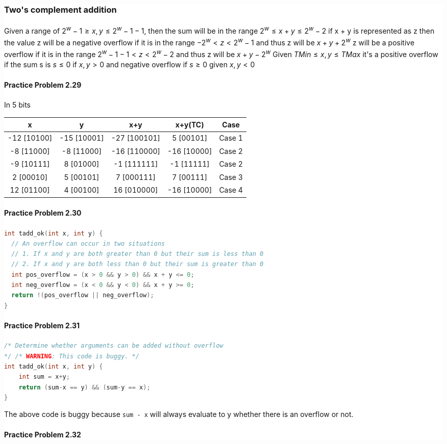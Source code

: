 ### Two's complement addition

Given a range of $2^w-1 ≥ x, y ≤ 2^w-1 - 1$, then the sum will be in the range $2^w ≤ x+y ≤ 2^w - 2$
if x + y is represented as z then the value z will be a negative overflow if it is in the range $-2^w < z < 2^w-1$ and thus z will be $x+y+2^w$
z will be a positive overflow if it is in the range $2^w-1 - 1 < z < 2^w - 2$ and thus z will be $x+y-2^w$
Given $TMin ≤ x, y ≤ TMax$ it's a positive overflow if the sum s is $s ≤ 0$ if $x, y > 0$ and negative overflow if $s ≥ 0$ given $x,y < 0$

#### Practice Problem 2.29

In 5 bits

|      x      |      y      |     x+y      |   x+y(TC)   |  Case  |
| :---------: | :---------: | :----------: | :---------: | :----: |
| -12 [10100] | -15 [10001] | -27 [100101] |  5 [00101]  | Case 1 |
| -8 [11000]  | -8 [11000]  | -16 [110000] | -16 [10000] | Case 2 |
| -9 [10111]  |  8 [01000]  | -1 [111111]  | -1 [11111]  | Case 2 |
|  2 [00010]  |  5 [00101]  |  7 [000111]  |  7 [00111]  | Case 3 |
| 12 [01100]  |  4 [00100]  | 16 [010000]  | -16 [10000] | Case 4 |

#### Practice Problem 2.30

```C
int tadd_ok(int x, int y) {
  // An overflow can occur in two situations
  // 1. If x and y are both greater than 0 but their sum is less than 0
  // 2. If x and y are both less than 0 but their sum is greater than 0
  int pos_overflow = (x > 0 && y > 0) && x + y <= 0;
  int neg_overflow = (x < 0 && y < 0) && x + y >= 0;
  return !(pos_overflow || neg_overflow);
}
```

#### Practice Problem 2.31

```C
/* Determine whether arguments can be added without overflow
*/ /* WARNING: This code is buggy. */
int tadd_ok(int x, int y) {
    int sum = x+y;
    return (sum-x == y) && (sum-y == x);
}
```

The above code is buggy because `sum - x` will always evaluate to y whether there is an overflow or not.

#### Practice Problem 2.32
